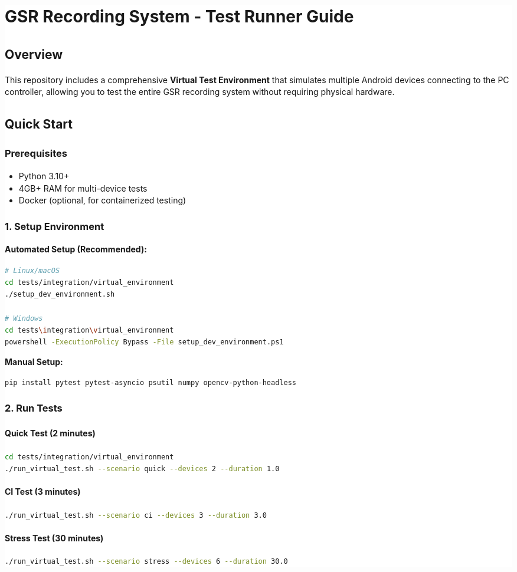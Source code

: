 # GSR Recording System - Test Runner Guide

## Overview

This repository includes a comprehensive **Virtual Test Environment** that simulates multiple Android devices connecting to the PC controller, allowing you to test the entire GSR recording system without requiring physical hardware.

## Quick Start

### Prerequisites

- Python 3.10+ 
- 4GB+ RAM for multi-device tests
- Docker (optional, for containerized testing)

### 1. Setup Environment

**Automated Setup (Recommended):**
```bash
# Linux/macOS
cd tests/integration/virtual_environment
./setup_dev_environment.sh

# Windows
cd tests\integration\virtual_environment
powershell -ExecutionPolicy Bypass -File setup_dev_environment.ps1
```

**Manual Setup:**
```bash
pip install pytest pytest-asyncio psutil numpy opencv-python-headless
```

### 2. Run Tests

#### Quick Test (2 minutes)
```bash
cd tests/integration/virtual_environment
./run_virtual_test.sh --scenario quick --devices 2 --duration 1.0
```

#### CI Test (3 minutes)
```bash
./run_virtual_test.sh --scenario ci --devices 3 --duration 3.0
```

#### Stress Test (30 minutes)
```bash
./run_virtual_test.sh --scenario stress --devices 6 --duration 30.0
```
